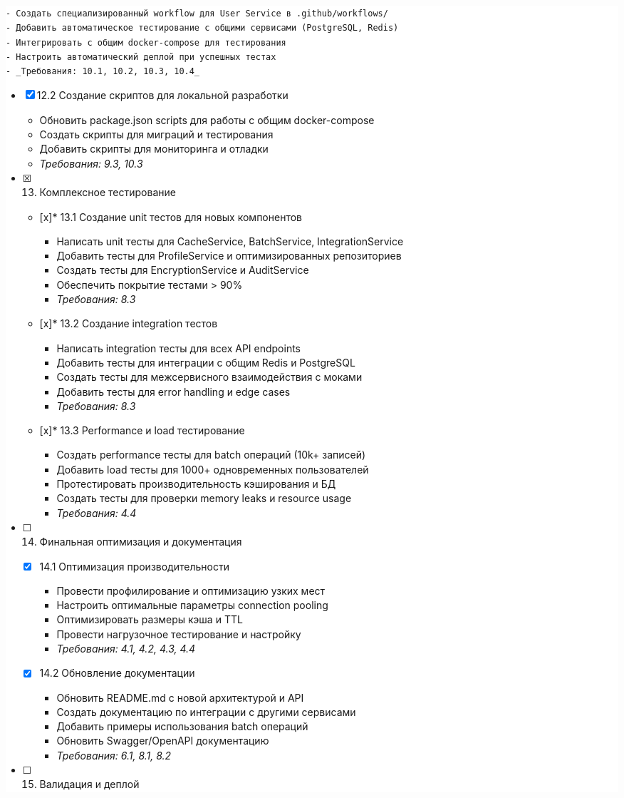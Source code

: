     - Создать специализированный workflow для User Service в .github/workflows/
    - Добавить автоматическое тестирование с общими сервисами (PostgreSQL, Redis)
    - Интегрировать с общим docker-compose для тестирования
    - Настроить автоматический деплой при успешных тестах
    - _Требования: 10.1, 10.2, 10.3, 10.4_

  - [x] 12.2 Создание скриптов для локальной разработки
    - Обновить package.json scripts для работы с общим docker-compose
    - Создать скрипты для миграций и тестирования
    - Добавить скрипты для мониторинга и отладки
    - _Требования: 9.3, 10.3_

- [x] 13. Комплексное тестирование

  - [x]\* 13.1 Создание unit тестов для новых компонентов

    - Написать unit тесты для CacheService, BatchService, IntegrationService
    - Добавить тесты для ProfileService и оптимизированных репозиториев
    - Создать тесты для EncryptionService и AuditService
    - Обеспечить покрытие тестами > 90%
    - _Требования: 8.3_

  - [x]\* 13.2 Создание integration тестов

    - Написать integration тесты для всех API endpoints
    - Добавить тесты для интеграции с общим Redis и PostgreSQL
    - Создать тесты для межсервисного взаимодействия с моками
    - Добавить тесты для error handling и edge cases
    - _Требования: 8.3_

  - [x]\* 13.3 Performance и load тестирование
    - Создать performance тесты для batch операций (10k+ записей)
    - Добавить load тесты для 1000+ одновременных пользователей
    - Протестировать производительность кэширования и БД
    - Создать тесты для проверки memory leaks и resource usage
    - _Требования: 4.4_

- [ ] 14. Финальная оптимизация и документация

  - [x] 14.1 Оптимизация производительности

    - Провести профилирование и оптимизацию узких мест
    - Настроить оптимальные параметры connection pooling
    - Оптимизировать размеры кэша и TTL
    - Провести нагрузочное тестирование и настройку
    - _Требования: 4.1, 4.2, 4.3, 4.4_

  - [x] 14.2 Обновление документации

    - Обновить README.md с новой архитектурой и API
    - Создать документацию по интеграции с другими сервисами
    - Добавить примеры использования batch операций
    - Обновить Swagger/OpenAPI документацию
    - _Требования: 6.1, 8.1, 8.2_

- [ ] 15. Валидация и деплой
